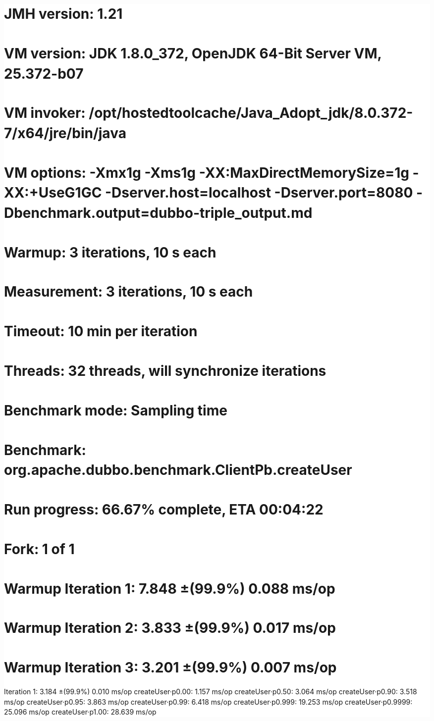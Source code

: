 
# JMH version: 1.21
# VM version: JDK 1.8.0_372, OpenJDK 64-Bit Server VM, 25.372-b07
# VM invoker: /opt/hostedtoolcache/Java_Adopt_jdk/8.0.372-7/x64/jre/bin/java
# VM options: -Xmx1g -Xms1g -XX:MaxDirectMemorySize=1g -XX:+UseG1GC -Dserver.host=localhost -Dserver.port=8080 -Dbenchmark.output=dubbo-triple_output.md
# Warmup: 3 iterations, 10 s each
# Measurement: 3 iterations, 10 s each
# Timeout: 10 min per iteration
# Threads: 32 threads, will synchronize iterations
# Benchmark mode: Sampling time
# Benchmark: org.apache.dubbo.benchmark.ClientPb.createUser

# Run progress: 66.67% complete, ETA 00:04:22
# Fork: 1 of 1
# Warmup Iteration   1: 7.848 ±(99.9%) 0.088 ms/op
# Warmup Iteration   2: 3.833 ±(99.9%) 0.017 ms/op
# Warmup Iteration   3: 3.201 ±(99.9%) 0.007 ms/op
Iteration   1: 3.184 ±(99.9%) 0.010 ms/op
                 createUser·p0.00:   1.157 ms/op
                 createUser·p0.50:   3.064 ms/op
                 createUser·p0.90:   3.518 ms/op
                 createUser·p0.95:   3.863 ms/op
                 createUser·p0.99:   6.418 ms/op
                 createUser·p0.999:  19.253 ms/op
                 createUser·p0.9999: 25.096 ms/op
                 createUser·p1.00:   28.639 ms/op
